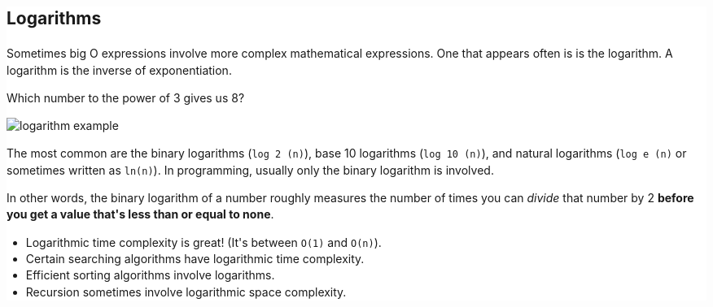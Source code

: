 ## Logarithms

Sometimes big O expressions involve more complex mathematical expressions. One that appears often is is the logarithm. A logarithm is the inverse of exponentiation.

Which number to the power of 3 gives us 8?

![logarithm example](https://github.com/rmolinamir/algorithms-and-data-structures/blob/master/02.%20Big%20O%20Notation/images/Which-number%20to%20the%20power%20of%203%20gives%20us%208_logarithm%20example.png?raw=true "Which number to the power of 3 gives us 8?")

The most common are the binary logarithms (`log 2 (n)`), base 10 logarithms (`log 10 (n)`), and natural logarithms (`log e (n)` or sometimes written as `ln(n)`). In programming, usually only the binary logarithm is involved.

In other words, the binary logarithm of a number roughly measures the number of times you can *divide* that number by 2 **before you get a value that's less than or equal to none**.

- Logarithmic time complexity is great! (It's between `O(1)` and `O(n)`).
- Certain searching algorithms have logarithmic time complexity.
- Efficient sorting algorithms involve logarithms.
- Recursion sometimes involve logarithmic space complexity.
